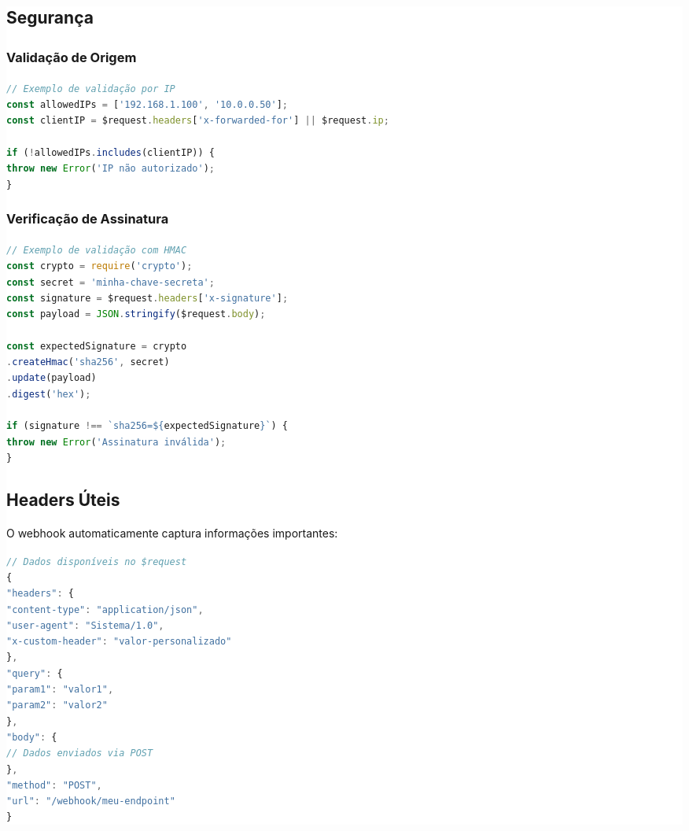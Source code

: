 ## <IonicIcon name="shield-checkmark-outline" size={24} color="#ea4b71" /> **Segurança**

### <IonicIcon name="checkmark-done-outline" size={20} color="#10b981" /> **Validação de Origem**
```javascript
// Exemplo de validação por IP
const allowedIPs = ['192.168.1.100', '10.0.0.50'];
const clientIP = $request.headers['x-forwarded-for'] || $request.ip;

if (!allowedIPs.includes(clientIP)) {
throw new Error('IP não autorizado');
}
```

### <IonicIcon name="finger-print-outline" size={20} color="#10b981" /> **Verificação de Assinatura**
```javascript
// Exemplo de validação com HMAC
const crypto = require('crypto');
const secret = 'minha-chave-secreta';
const signature = $request.headers['x-signature'];
const payload = JSON.stringify($request.body);

const expectedSignature = crypto
.createHmac('sha256', secret)
.update(payload)
.digest('hex');

if (signature !== `sha256=${expectedSignature}`) {
throw new Error('Assinatura inválida');
}
```

## <IonicIcon name="list-outline" size={24} color="#ea4b71" /> **Headers Úteis**

O webhook automaticamente captura informações importantes:

```javascript
// Dados disponíveis no $request
{
"headers": {
"content-type": "application/json",
"user-agent": "Sistema/1.0",
"x-custom-header": "valor-personalizado"
},
"query": {
"param1": "valor1",
"param2": "valor2"
},
"body": {
// Dados enviados via POST
},
"method": "POST",
"url": "/webhook/meu-endpoint"
}
```
